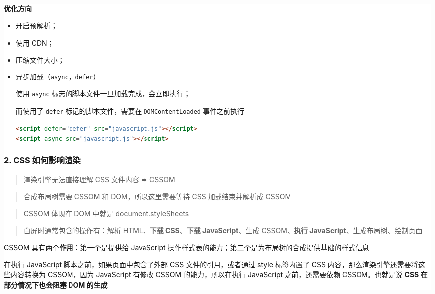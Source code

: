 **优化方向**

* 开启预解析；

* 使用 CDN；

* 压缩文件大小；

* 异步加载（`async`，`defer`）

  使用 `async` 标志的脚本文件一旦加载完成，会立即执行；

  而使用了 `defer` 标记的脚本文件，需要在 `DOMContentLoaded` 事件之前执行

  ```html
  <script defer="defer" src="javascript.js"></script>
  <script async src="javascript.js"></script>
  ```

  

### 2. CSS 如何影响渲染

> 渲染引擎无法直接理解 CSS 文件内容 => CSSOM

> 合成布局树需要 CSSOM 和 DOM，所以这里需要等待 CSS 加载结束并解析成 CSSOM

> CSSOM 体现在 DOM 中就是 document.styleSheets

> 白屏时通常包含的操作有：解析 HTML、**下载 CSS**、**下载 JavaScript**、生成 CSSOM、**执行 JavaScript**、生成布局树、绘制页面

CSSOM 具有两个**作用**：第一个是提供给 JavaScript 操作样式表的能力；第二个是为布局树的合成提供基础的样式信息

在执行 JavaScript 脚本之前，如果页面中包含了外部 CSS 文件的引用，或者通过 style 标签内置了 CSS 内容，那么渲染引擎还需要将这些内容转换为 CSSOM，因为 JavaScript 有修改 CSSOM 的能力，所以在执行 JavaScript 之前，还需要依赖 CSSOM。也就是说 **CSS 在部分情况下也会阻塞 DOM 的生成**